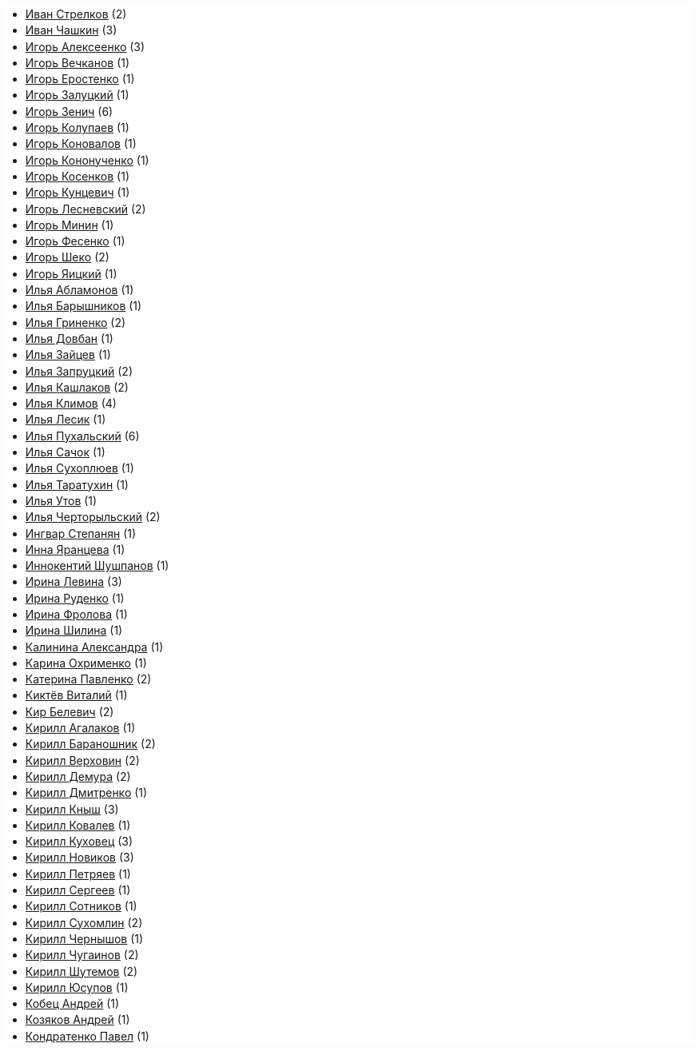 - [Иван Стрелков](Иван%20Стрелков.md) (2)
- [Иван Чашкин](Иван%20Чашкин.md) (3)
- [Игорь Алексеенко](Игорь%20Алексеенко.md) (3)
- [Игорь Вечканов](Игорь%20Вечканов.md) (1)
- [Игорь Еростенко](Игорь%20Еростенко.md) (1)
- [Игорь Залуцкий](Игорь%20Залуцкий.md) (1)
- [Игорь Зенич](Игорь%20Зенич.md) (6)
- [Игорь Колупаев](Игорь%20Колупаев.md) (1)
- [Игорь Коновалов](Игорь%20Коновалов.md) (1)
- [Игорь Кононученко](Игорь%20Кононученко.md) (1)
- [Игорь Косенков](Игорь%20Косенков.md) (1)
- [Игорь Кунцевич](Игорь%20Кунцевич.md) (1)
- [Игорь Лесневский](Игорь%20Лесневский.md) (2)
- [Игорь Минин](Игорь%20Минин.md) (1)
- [Игорь Фесенко](Игорь%20Фесенко.md) (1)
- [Игорь Шеко](Игорь%20Шеко.md) (2)
- [Игорь Яицкий](Игорь%20Яицкий.md) (1)
- [Илья Абламонов](Илья%20Абламонов.md) (1)
- [Илья Барышников](Илья%20Барышников.md) (1)
- [Илья Гриненко](Илья%20Гриненко.md) (2)
- [Илья Довбан](Илья%20Довбан.md) (1)
- [Илья Зайцев](Илья%20Зайцев.md) (1)
- [Илья Запруцкий](Илья%20Запруцкий.md) (2)
- [Илья Кашлаков](Илья%20Кашлаков.md) (2)
- [Илья Климов](Илья%20Климов.md) (4)
- [Илья Лесик](Илья%20Лесик.md) (1)
- [Илья Пухальский](Илья%20Пухальский.md) (6)
- [Илья Сачок](Илья%20Сачок.md) (1)
- [Илья Сухоплюев](Илья%20Сухоплюев.md) (1)
- [Илья Таратухин](Илья%20Таратухин.md) (1)
- [Илья Утов](Илья%20Утов.md) (1)
- [Илья Черторыльский](Илья%20Черторыльский.md) (2)
- [Ингвар Степанян](Ингвар%20Степанян.md) (1)
- [Инна Яранцева](Инна%20Яранцева.md) (1)
- [Иннокентий Шушпанов](Иннокентий%20Шушпанов.md) (1)
- [Ирина Левина](Ирина%20Левина.md) (3)
- [Ирина Руденко](Ирина%20Руденко.md) (1)
- [Ирина Фролова](Ирина%20Фролова.md) (1)
- [Ирина Шилина](Ирина%20Шилина.md) (1)
- [Калинина Александра](Калинина%20Александра.md) (1)
- [Карина Охрименко](Карина%20Охрименко.md) (1)
- [Катерина Павленко](Катерина%20Павленко.md) (2)
- [Киктёв Виталий](Киктёв%20Виталий.md) (1)
- [Кир Белевич](Кир%20Белевич.md) (2)
- [Кирилл Агалаков](Кирилл%20Агалаков.md) (1)
- [Кирилл Бараношник](Кирилл%20Бараношник.md) (2)
- [Кирилл Верховин](Кирилл%20Верховин.md) (2)
- [Кирилл Демура](Кирилл%20Демура.md) (2)
- [Кирилл Дмитренко](Кирилл%20Дмитренко.md) (1)
- [Кирилл Кныш](Кирилл%20Кныш.md) (3)
- [Кирилл Ковалев](Кирилл%20Ковалев.md) (1)
- [Кирилл Куховец](Кирилл%20Куховец.md) (3)
- [Кирилл Новиков](Кирилл%20Новиков.md) (3)
- [Кирилл Петряев](Кирилл%20Петряев.md) (1)
- [Кирилл Сергеев](Кирилл%20Сергеев.md) (1)
- [Кирилл Сотников](Кирилл%20Сотников.md) (1)
- [Кирилл Сухомлин](Кирилл%20Сухомлин.md) (2)
- [Кирилл Чернышов](Кирилл%20Чернышов.md) (1)
- [Кирилл Чугаинов](Кирилл%20Чугаинов.md) (2)
- [Кирилл Шутемов](Кирилл%20Шутемов.md) (2)
- [Кирилл Юсупов](Кирилл%20Юсупов.md) (1)
- [Кобец Андрей](Кобец%20Андрей.md) (1)
- [Козяков Андрей](Козяков%20Андрей.md) (1)
- [Кондратенко Павел](Кондратенко%20Павел.md) (1)